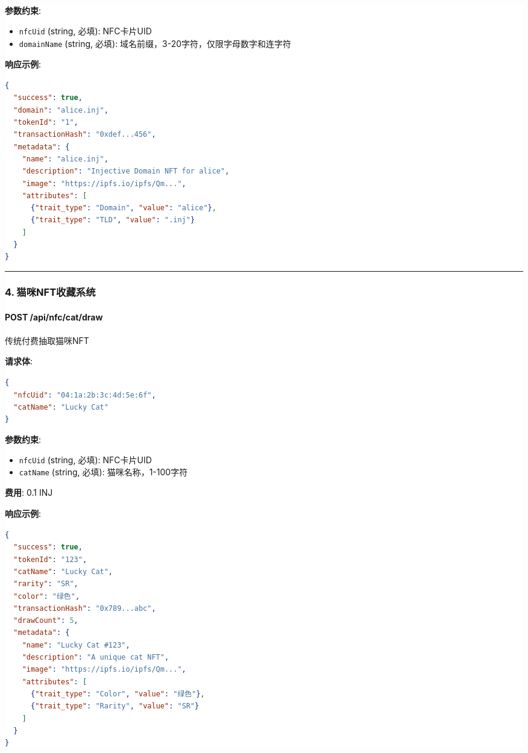 **参数约束**:
- `nfcUid` (string, 必填): NFC卡片UID
- `domainName` (string, 必填): 域名前缀，3-20字符，仅限字母数字和连字符

**响应示例**:
```json
{
  "success": true,
  "domain": "alice.inj",
  "tokenId": "1",
  "transactionHash": "0xdef...456",
  "metadata": {
    "name": "alice.inj",
    "description": "Injective Domain NFT for alice",
    "image": "https://ipfs.io/ipfs/Qm...",
    "attributes": [
      {"trait_type": "Domain", "value": "alice"},
      {"trait_type": "TLD", "value": ".inj"}
    ]
  }
}
```

---

### 4. 猫咪NFT收藏系统

#### POST /api/nfc/cat/draw
传统付费抽取猫咪NFT

**请求体**:
```json
{
  "nfcUid": "04:1a:2b:3c:4d:5e:6f",
  "catName": "Lucky Cat"
}
```

**参数约束**:
- `nfcUid` (string, 必填): NFC卡片UID
- `catName` (string, 必填): 猫咪名称，1-100字符

**费用**: 0.1 INJ

**响应示例**:
```json
{
  "success": true,
  "tokenId": "123",
  "catName": "Lucky Cat",
  "rarity": "SR",
  "color": "绿色",
  "transactionHash": "0x789...abc",
  "drawCount": 5,
  "metadata": {
    "name": "Lucky Cat #123",
    "description": "A unique cat NFT",
    "image": "https://ipfs.io/ipfs/Qm...",
    "attributes": [
      {"trait_type": "Color", "value": "绿色"},
      {"trait_type": "Rarity", "value": "SR"}
    ]
  }
}
```
